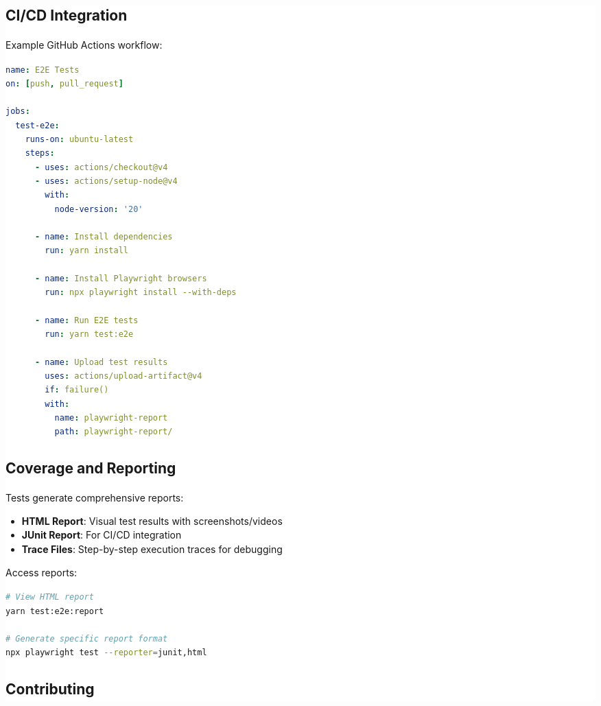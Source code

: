 ## CI/CD Integration

Example GitHub Actions workflow:

```yaml
name: E2E Tests
on: [push, pull_request]

jobs:
  test-e2e:
    runs-on: ubuntu-latest
    steps:
      - uses: actions/checkout@v4
      - uses: actions/setup-node@v4
        with:
          node-version: '20'
      
      - name: Install dependencies
        run: yarn install
      
      - name: Install Playwright browsers
        run: npx playwright install --with-deps
      
      - name: Run E2E tests
        run: yarn test:e2e
      
      - name: Upload test results
        uses: actions/upload-artifact@v4
        if: failure()
        with:
          name: playwright-report
          path: playwright-report/
```

## Coverage and Reporting

Tests generate comprehensive reports:

- **HTML Report**: Visual test results with screenshots/videos
- **JUnit Report**: For CI/CD integration
- **Trace Files**: Step-by-step execution traces for debugging

Access reports:

```bash
# View HTML report
yarn test:e2e:report

# Generate specific report format  
npx playwright test --reporter=junit,html
```

## Contributing

